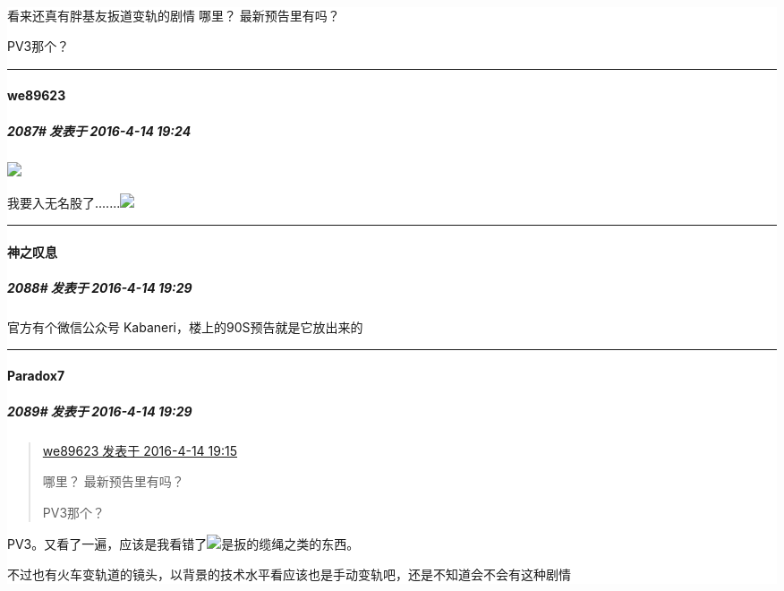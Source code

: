 看来还真有胖基友扳道变轨的剧情</blockquote>
哪里？ 最新预告里有吗？


PV3那个？







-----

####  we89623  
##### 2087#       发表于 2016-4-14 19:24



<img src="http://ww2.sinaimg.cn/mw1024/41628a93jw1f2wga9bx1hg208h08h4qp.gif" referrerpolicy="no-referrer">


我要入无名股了.......<img src="https://static.saraba1st.com/image/smiley/goose/157.gif" referrerpolicy="no-referrer">







-----

####  神之叹息  
##### 2088#       发表于 2016-4-14 19:29




官方有个微信公众号 Kabaneri，楼上的90S预告就是它放出来的







-----

####  Paradox7  
##### 2089#       发表于 2016-4-14 19:29



<blockquote><a href="httphttps://bbs.saraba1st.com/2b/forum.php?mod=redirect&amp;goto=findpost&amp;pid=32138151&amp;ptid=1180903" target="_blank">we89623 发表于 2016-4-14 19:15</a>

哪里？ 最新预告里有吗？


PV3那个？</blockquote>
PV3。又看了一遍，应该是我看错了<img src="https://static.saraba1st.com/image/smiley/face/06.gif" referrerpolicy="no-referrer">是扳的缆绳之类的东西。 

不过也有火车变轨道的镜头，以背景的技术水平看应该也是手动变轨吧，还是不知道会不会有这种剧情



